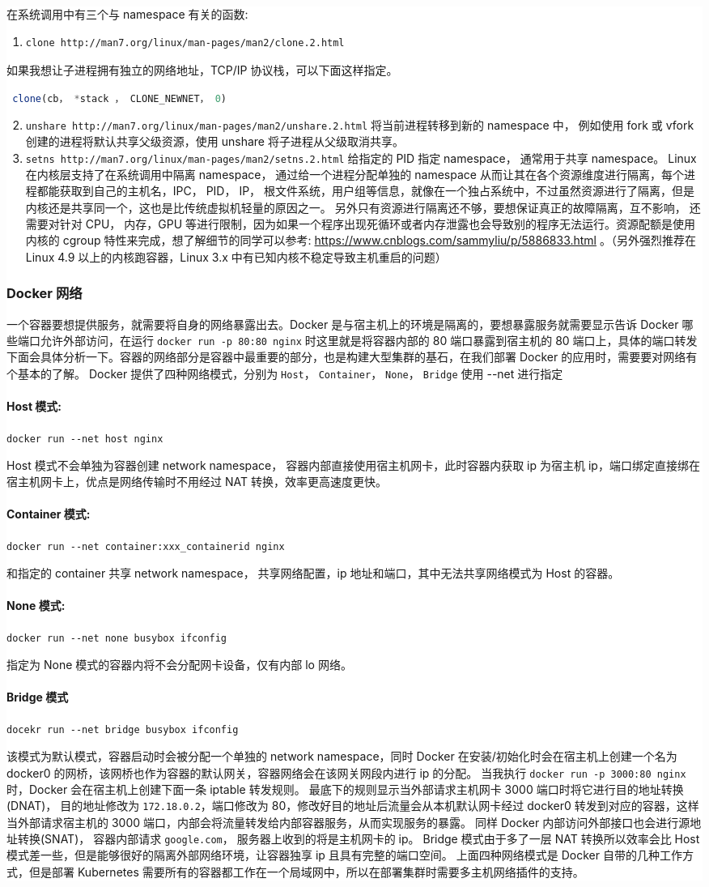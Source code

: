 在系统调用中有三个与 namespace 有关的函数:

1. `clone http://man7.org/linux/man-pages/man2/clone.2.html`

如果我想让子进程拥有独立的网络地址，TCP/IP 协议栈，可以下面这样指定。

```js
 clone(cb， *stack ， CLONE_NEWNET， 0)
```

2. `unshare http://man7.org/linux/man-pages/man2/unshare.2.html`
   将当前进程转移到新的 namespace 中， 例如使用 fork 或 vfork 创建的进程将默认共享父级资源，使用 unshare 将子进程从父级取消共享。
3. `setns http://man7.org/linux/man-pages/man2/setns.2.html`
   给指定的 PID 指定 namespace， 通常用于共享 namespace。
   Linux 在内核层支持了在系统调用中隔离 namespace， 通过给一个进程分配单独的 namespace 从而让其在各个资源维度进行隔离，每个进程都能获取到自己的主机名，IPC， PID， IP， 根文件系统，用户组等信息，就像在一个独占系统中，不过虽然资源进行了隔离，但是内核还是共享同一个，这也是比传统虚拟机轻量的原因之一。
   另外只有资源进行隔离还不够，要想保证真正的故障隔离，互不影响， 还需要对针对 CPU， 内存，GPU 等进行限制，因为如果一个程序出现死循环或者内存泄露也会导致别的程序无法运行。资源配额是使用内核的 cgroup 特性来完成，想了解细节的同学可以参考: https://www.cnblogs.com/sammyliu/p/5886833.html 。（另外强烈推荐在 Linux 4.9 以上的内核跑容器，Linux 3.x 中有已知内核不稳定导致主机重启的问题）

### Docker 网络

一个容器要想提供服务，就需要将自身的网络暴露出去。Docker 是与宿主机上的环境是隔离的，要想暴露服务就需要显示告诉 Docker 哪些端口允许外部访问，在运行 `docker run -p 80:80 nginx` 时这里就是将容器内部的 80 端口暴露到宿主机的 80 端口上，具体的端口转发下面会具体分析一下。容器的网络部分是容器中最重要的部分，也是构建大型集群的基石，在我们部署 Docker 的应用时，需要要对网络有个基本的了解。
Docker 提供了四种网络模式，分别为 `Host`， `Container`， `None`， `Bridge` 使用 --net 进行指定

#### Host 模式:

```
docker run --net host nginx
```

Host 模式不会单独为容器创建 network namespace， 容器内部直接使用宿主机网卡，此时容器内获取 ip 为宿主机 ip，端口绑定直接绑在宿主机网卡上，优点是网络传输时不用经过 NAT 转换，效率更高速度更快。

#### Container 模式:

```
docker run --net container:xxx_containerid nginx
```

和指定的 container 共享 network namespace， 共享网络配置，ip 地址和端口，其中无法共享网络模式为 Host 的容器。

#### None 模式:

```
docker run --net none busybox ifconfig
```

指定为 None 模式的容器内将不会分配网卡设备，仅有内部 lo 网络。

#### Bridge 模式

```
docekr run --net bridge busybox ifconfig
```

该模式为默认模式，容器启动时会被分配一个单独的 network namespace，同时 Docker 在安装/初始化时会在宿主机上创建一个名为 docker0 的网桥，该网桥也作为容器的默认网关，容器网络会在该网关网段内进行 ip 的分配。
当我执行 `docker run -p 3000:80 nginx` 时，Docker 会在宿主机上创建下面一条 iptable 转发规则。
最底下的规则显示当外部请求主机网卡 3000 端口时将它进行目的地址转换(DNAT)， 目的地址修改为 `172.18.0.2`，端口修改为 80，修改好目的地址后流量会从本机默认网卡经过 docker0 转发到对应的容器，这样当外部请求宿主机的 3000 端口，内部会将流量转发给内部容器服务，从而实现服务的暴露。
同样 Docker 内部访问外部接口也会进行源地址转换(SNAT)， 容器内部请求 `google.com`， 服务器上收到的将是主机网卡的 ip。
Bridge 模式由于多了一层 NAT 转换所以效率会比 Host 模式差一些，但是能够很好的隔离外部网络环境，让容器独享 ip 且具有完整的端口空间。
上面四种网络模式是 Docker 自带的几种工作方式，但是部署 Kubernetes 需要所有的容器都工作在一个局域网中，所以在部署集群时需要多主机网络插件的支持。
